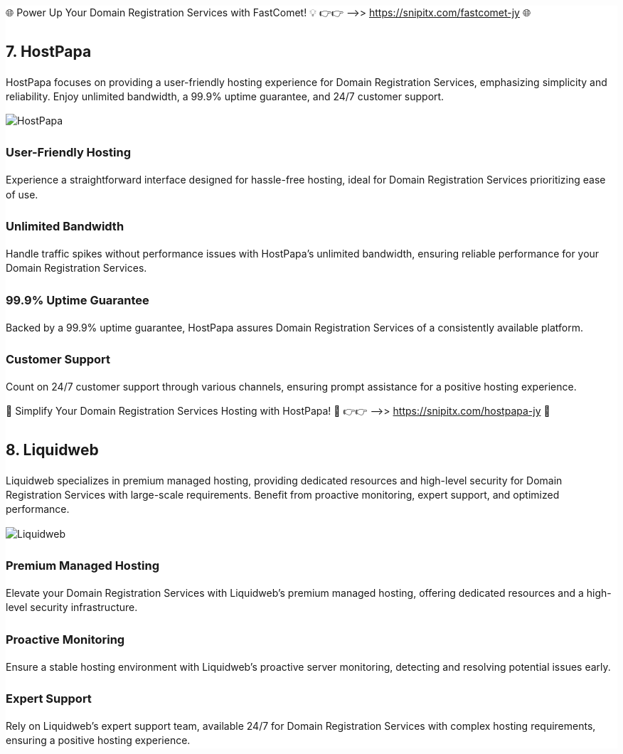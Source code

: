 🌐 Power Up Your Domain Registration Services with FastComet! 💡
👉👉 -->> https://snipitx.com/fastcomet-jy 🌐

## 7. HostPapa

HostPapa focuses on providing a user-friendly hosting experience for Domain Registration Services, emphasizing simplicity and reliability. Enjoy unlimited bandwidth, a 99.9% uptime guarantee, and 24/7 customer support.

![HostPapa](https://i.imgur.com/ouDTkvl.jpeg "HostPapa Hosting")

### User-Friendly Hosting
Experience a straightforward interface designed for hassle-free hosting, ideal for Domain Registration Services prioritizing ease of use.

### Unlimited Bandwidth
Handle traffic spikes without performance issues with HostPapa’s unlimited bandwidth, ensuring reliable performance for your Domain Registration Services.

### 99.9% Uptime Guarantee
Backed by a 99.9% uptime guarantee, HostPapa assures Domain Registration Services of a consistently available platform.

### Customer Support
Count on 24/7 customer support through various channels, ensuring prompt assistance for a positive hosting experience.

🌈 Simplify Your Domain Registration Services Hosting with HostPapa! 🚀
👉👉 -->> https://snipitx.com/hostpapa-jy 🚀

## 8. Liquidweb

Liquidweb specializes in premium managed hosting, providing dedicated resources and high-level security for Domain Registration Services with large-scale requirements. Benefit from proactive monitoring, expert support, and optimized performance.

![Liquidweb](https://i.imgur.com/4IvT9SC.jpeg "Liquidweb Hosting")

### Premium Managed Hosting
Elevate your Domain Registration Services with Liquidweb’s premium managed hosting, offering dedicated resources and a high-level security infrastructure.

### Proactive Monitoring
Ensure a stable hosting environment with Liquidweb’s proactive server monitoring, detecting and resolving potential issues early.

### Expert Support
Rely on Liquidweb’s expert support team, available 24/7 for Domain Registration Services with complex hosting requirements, ensuring a positive hosting experience.
